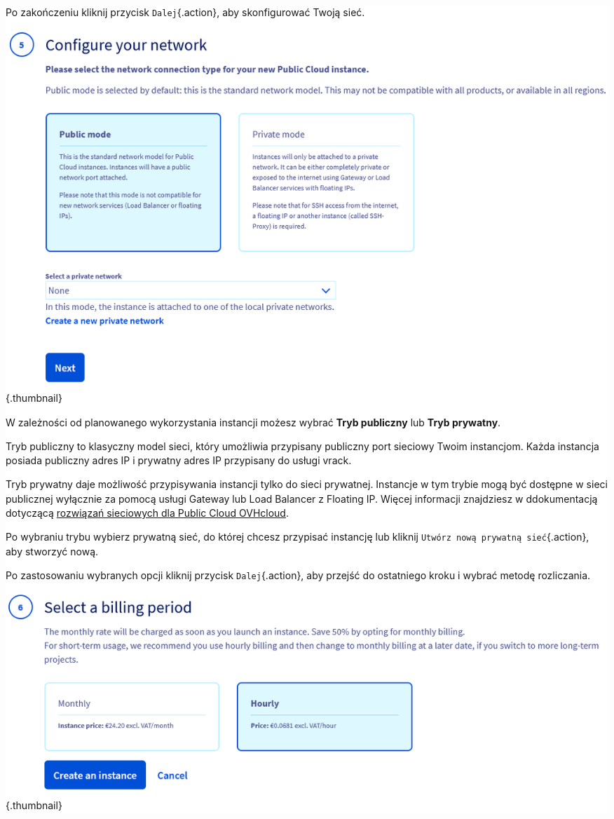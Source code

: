 Po zakończeniu kliknij przycisk `Dalej`{.action}, aby skonfigurować Twoją sieć.

![configure network](images/network-selection.png){.thumbnail}

W zależności od planowanego wykorzystania instancji możesz wybrać **Tryb publiczny** lub **Tryb prywatny**.

Tryb publiczny to klasyczny model sieci, który umożliwia przypisany publiczny port sieciowy Twoim instancjom. Każda instancja posiada publiczny adres IP i prywatny adres IP przypisany do usługi vrack.

Tryb prywatny daje możliwość przypisywania instancji tylko do sieci prywatnej. Instancje w tym trybie mogą być dostępne w sieci publicznej wyłącznie za pomocą usługi Gateway lub Load Balancer z Floating IP. Więcej informacji znajdziesz w ddokumentacją dotyczącą [rozwiązań sieciowych dla Public Cloud OVHcloud](/products/public-cloud-network).

Po wybraniu trybu wybierz prywatną sieć, do której chcesz przypisać instancję lub kliknij `Utwórz nową prywatną sieć`{.action}, aby stworzyć nową.

Po zastosowaniu wybranych opcji kliknij przycisk `Dalej`{.action}, aby przejść do ostatniego kroku i wybrać metodę rozliczania.

![billing select](images/instance-creation-05-2022.png){.thumbnail}
